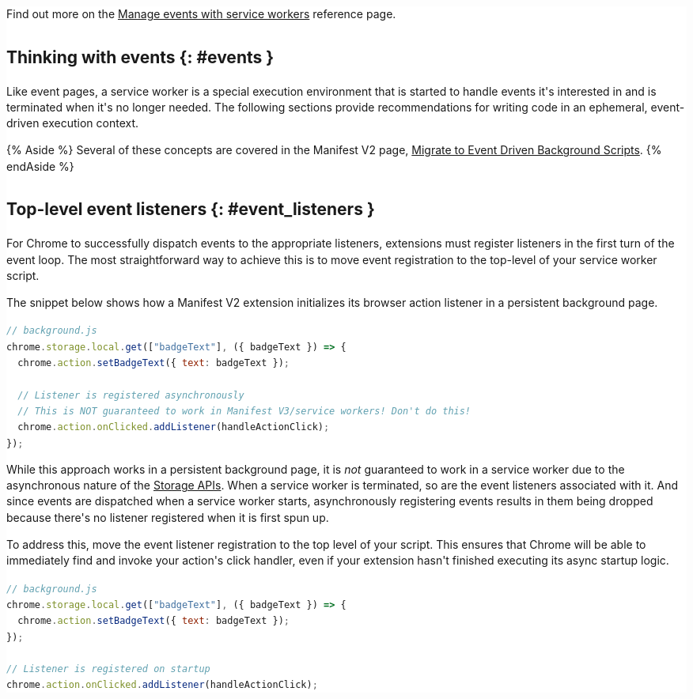 Find out more on the [Manage events with service workers][manage-sw] reference page.

## Thinking with events {: #events }

Like event pages, a service worker is a special execution environment that is started to handle
events it's interested in and is terminated when it's no longer needed. The following
sections provide recommendations for writing code in an ephemeral, event-driven execution context.

{% Aside %}
Several of these concepts are covered in the Manifest V2 page, [Migrate to Event Driven Background
Scripts][eventbgscripts].
{% endAside %}

## Top-level event listeners {: #event_listeners }

For Chrome to successfully dispatch events to the appropriate listeners, extensions must
register listeners in the first turn of the event loop. The most straightforward way to achieve this
is to move event registration to the top-level of your service worker script.

The snippet below shows how a Manifest V2 extension initializes its browser action listener in a
persistent background page.

```js
// background.js
chrome.storage.local.get(["badgeText"], ({ badgeText }) => {
  chrome.action.setBadgeText({ text: badgeText });

  // Listener is registered asynchronously
  // This is NOT guaranteed to work in Manifest V3/service workers! Don't do this!
  chrome.action.onClicked.addListener(handleActionClick);
});
```

While this approach works in a persistent background page, it is _not_ guaranteed to work in a service
worker due to the asynchronous nature of the [Storage APIs][storage]. When a service worker is
terminated, so are the event listeners associated with it. And since events are dispatched when a
service worker starts, asynchronously registering events results in them being dropped because
there's no listener registered when it is first spun up.

To address this, move the event listener registration to the top level of your script. This ensures
that Chrome will be able to immediately find and invoke your action's click handler, even if your
extension hasn't finished executing its async startup logic.

```js
// background.js
chrome.storage.local.get(["badgeText"], ({ badgeText }) => {
  chrome.action.setBadgeText({ text: badgeText });
});

// Listener is registered on startup
chrome.action.onClicked.addListener(handleActionClick);
```


[2]: https://developers.google.com/web/fundamentals/primers/service-workers/
[3]: #events
[4]: #workers
[5]: https://developers.google.com/web/ilt/pwa/introduction-to-service-worker
[6]: https://developer.mozilla.org/docs/Web/API/Worker
[7]: https://developer.mozilla.org/docs/Web/API/Window
[8]: https://developer.mozilla.org/docs/Web/API/ServiceWorkerGlobalScope
[9]: https://developer.mozilla.org/docs/Web/API/DOMParser
[10]: https://github.com/jsdom/jsdom
[11]: https://github.com/developit/undom
[12]: /docs/extensions/reference/windows#method-create
[13]: /docs/extensions/reference/tabs#method-create
[16]: /docs/extensions/mv3/messaging
[17]: https://html.spec.whatwg.org/multipage/canvas.html#the-offscreencanvas-interface
[18]: https://developers.google.com/web/updates/2018/08/offscreen-canvas
[action]: /docs/extensions/reference/action/
[alarms]: /docs/extensions/reference/alarms/
[eventbgscripts]: /docs/extensions/mv2/background_migration/
[storage]: /docs/extensions/reference/storage/
[fetch-link]: https://developer.mozilla.org/docs/Web/API/Fetch_API
[manage-sw]: /docs/extensions/mv3/background_pages/#manifest